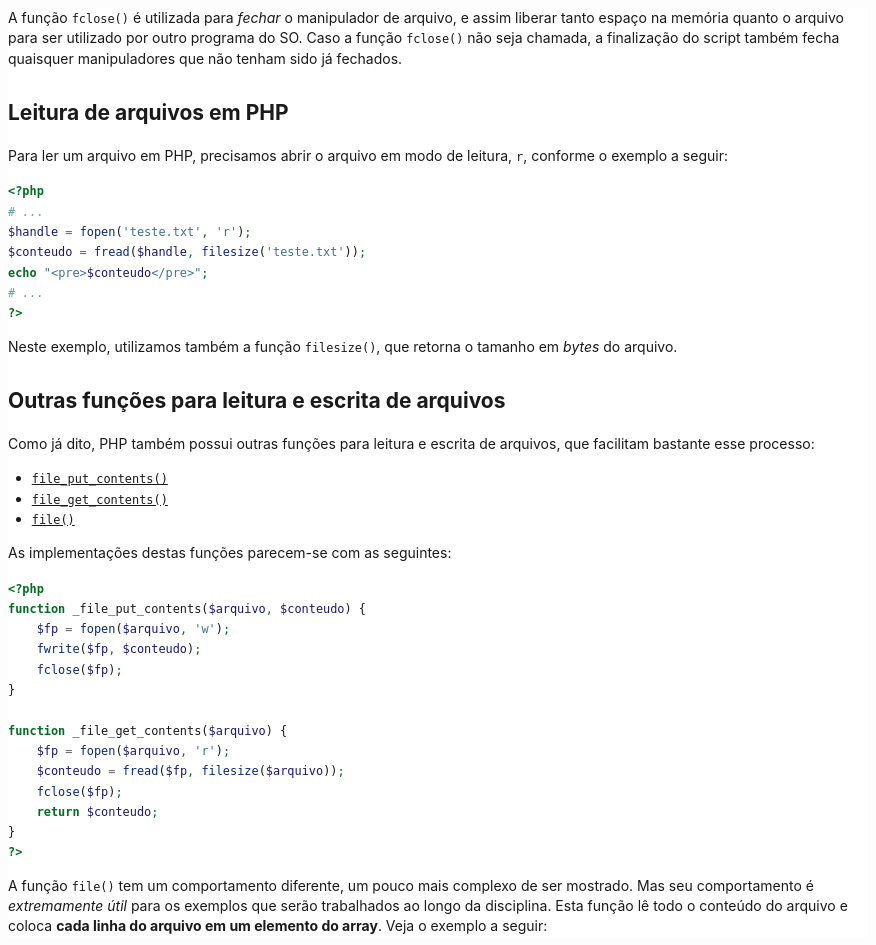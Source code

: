 A função `fclose()` é utilizada para *fechar* o manipulador de arquivo, e assim liberar tanto espaço na memória quanto o arquivo para ser utilizado por outro programa do SO. Caso a função `fclose()` não seja chamada, a finalização do script também fecha quaisquer manipuladores que não tenham sido já fechados.

## Leitura de arquivos em PHP

Para ler um arquivo em PHP, precisamos abrir o arquivo em modo de leitura, `r`, conforme o exemplo a seguir:
```php
<?php
# ...
$handle = fopen('teste.txt', 'r');
$conteudo = fread($handle, filesize('teste.txt'));
echo "<pre>$conteudo</pre>";
# ...
?>
```

Neste exemplo, utilizamos também a função `filesize()`, que retorna o tamanho em *bytes* do arquivo.

## Outras funções para leitura e escrita de arquivos

Como já dito, PHP também possui outras funções para leitura e escrita de arquivos, que facilitam bastante esse processo:
- [`file_put_contents()`](https://www.php.net/manual/pt_BR/function.file-put-contents.php)
- [`file_get_contents()`](https://www.php.net/manual/pt_BR/function.file-get-contents.php)
- [`file()`](https://www.php.net/manual/pt_BR/function.file.php)

As implementações destas funções parecem-se com as seguintes:
```php
<?php
function _file_put_contents($arquivo, $conteudo) {
    $fp = fopen($arquivo, 'w');
    fwrite($fp, $conteudo);
    fclose($fp);
}

function _file_get_contents($arquivo) {
    $fp = fopen($arquivo, 'r');
    $conteudo = fread($fp, filesize($arquivo));
    fclose($fp);
    return $conteudo;
}
?>
```

A função `file()` tem um comportamento diferente, um pouco mais complexo de ser mostrado. Mas seu comportamento é *extremamente útil* para os exemplos que serão trabalhados ao longo da disciplina. Esta função lê todo o conteúdo do arquivo e coloca **cada linha do arquivo em um elemento do array**. Veja o exemplo a seguir:
